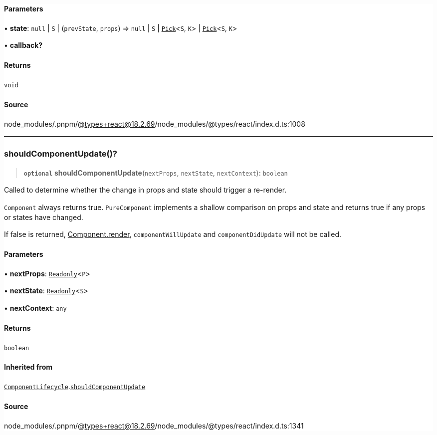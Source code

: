 #### Parameters

• **state**: `null` \| `S` \| (`prevState`, `props`) => `null` \| `S` \| [`Pick`](../type-aliases/Pick.md)\<`S`, `K`\> \| [`Pick`](../type-aliases/Pick.md)\<`S`, `K`\>

• **callback?**

#### Returns

`void`

#### Source

node\_modules/.pnpm/@types+react@18.2.69/node\_modules/@types/react/index.d.ts:1008

***

### shouldComponentUpdate()?

> **`optional`** **shouldComponentUpdate**(`nextProps`, `nextState`, `nextContext`): `boolean`

Called to determine whether the change in props and state should trigger a re-render.

`Component` always returns true.
`PureComponent` implements a shallow comparison on props and state and returns true if any
props or states have changed.

If false is returned, [Component.render](Component.md#render), `componentWillUpdate`
and `componentDidUpdate` will not be called.

#### Parameters

• **nextProps**: [`Readonly`](../type-aliases/Readonly.md)\<`P`\>

• **nextState**: [`Readonly`](../type-aliases/Readonly.md)\<`S`\>

• **nextContext**: `any`

#### Returns

`boolean`

#### Inherited from

[`ComponentLifecycle`](../interfaces/ComponentLifecycle.md).[`shouldComponentUpdate`](../interfaces/ComponentLifecycle.md#shouldcomponentupdate)

#### Source

node\_modules/.pnpm/@types+react@18.2.69/node\_modules/@types/react/index.d.ts:1341
